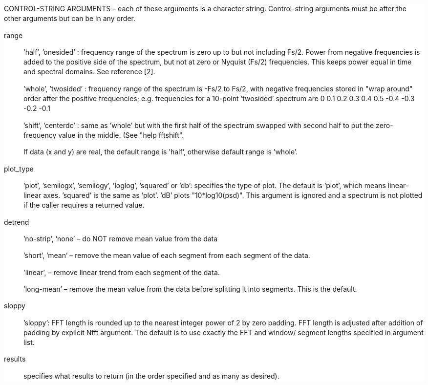 <p>CONTROL-STRING ARGUMENTS &ndash; each of these arguments is a character string.
   Control-string arguments must be after the other arguments but can be in
   any order.
</p>
<dl class="table">
<dt>range</dt>
<dd><p>&rsquo;half&rsquo;,  &rsquo;onesided&rsquo; : frequency range of the spectrum is
           zero up to but not including Fs/2.  Power from
           negative frequencies is added to the positive side of
           the spectrum, but not at zero or Nyquist (Fs/2)
           frequencies.  This keeps power equal in time and
           spectral domains.  See reference [2].
</p>
<p>&rsquo;whole&rsquo;, &rsquo;twosided&rsquo; : frequency range of the spectrum is
           -Fs/2 to Fs/2, with negative frequencies
           stored in &quot;wrap around&quot; order after the positive
           frequencies; e.g. frequencies for a 10-point &rsquo;twosided&rsquo;
           spectrum are 0 0.1 0.2 0.3 0.4 0.5 -0.4 -0.3 -0.2 -0.1
</p>
<p>&rsquo;shift&rsquo;, &rsquo;centerdc&rsquo; : same as &rsquo;whole&rsquo; but with the first half
           of the spectrum swapped with second half to put the
           zero-frequency value in the middle. (See &quot;help
           fftshift&quot;.
</p>
<p>If data (x and y) are real, the default range is &rsquo;half&rsquo;,
           otherwise default range is &rsquo;whole&rsquo;.
</p>
</dd>
<dt>plot_type</dt>
<dd><p>&rsquo;plot&rsquo;, &rsquo;semilogx&rsquo;, &rsquo;semilogy&rsquo;, &rsquo;loglog&rsquo;, &rsquo;squared&rsquo; or &rsquo;db&rsquo;:
           specifies the type of plot.  The default is &rsquo;plot&rsquo;, which
           means linear-linear axes. &rsquo;squared&rsquo; is the same as &rsquo;plot&rsquo;.
           &rsquo;dB&rsquo; plots &quot;10*log10(psd)&quot;.  This argument is ignored and a
           spectrum is not plotted if the caller requires a returned
           value.
</p>
</dd>
<dt>detrend</dt>
<dd><p>&rsquo;no-strip&rsquo;, &rsquo;none&rsquo; &ndash; do NOT remove mean value from the data
</p>
<p>&rsquo;short&rsquo;, &rsquo;mean&rsquo; &ndash; remove the mean value of each segment from
           each segment of the data.
</p>
<p>&rsquo;linear&rsquo;,       &ndash; remove linear trend from each segment of
           the data.
</p>
<p>&rsquo;long-mean&rsquo;     &ndash; remove the mean value from the data before
           splitting it into segments.  This is the default.
</p>
</dd>
<dt>sloppy</dt>
<dd><p>&rsquo;sloppy&rsquo;: FFT length is rounded up to the nearest integer
           power of 2 by zero padding.  FFT length is adjusted
           after addition of padding by explicit Nfft argument.
           The default is to use exactly the FFT and window/
           segment lengths specified in argument list.
</p>
</dd>
<dt>results</dt>
<dd><p>specifies what results to return (in the order specified
           and as many as desired).
</p>